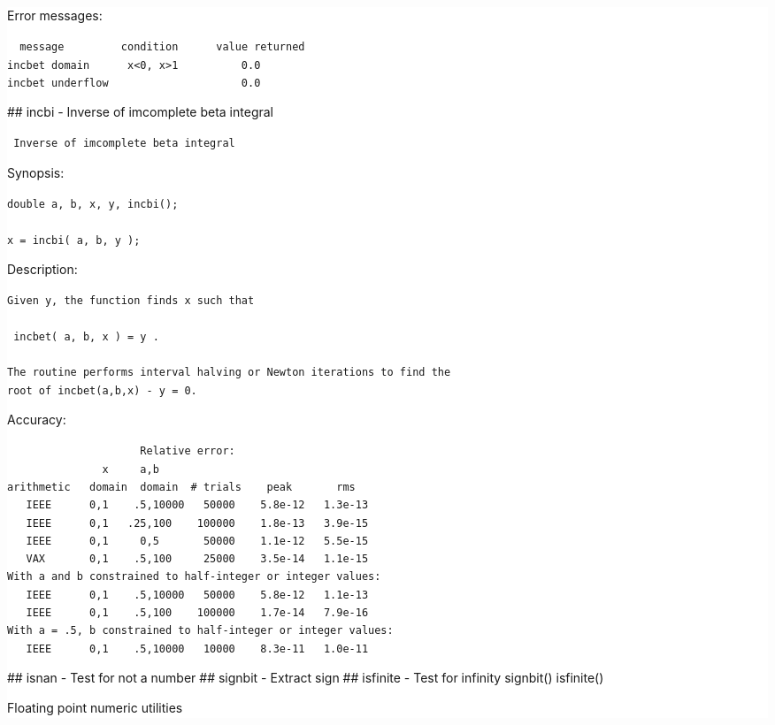Error messages:

      message         condition      value returned
    incbet domain      x<0, x>1          0.0
    incbet underflow                     0.0

<a name="incbi">
## incbi - Inverse of imcomplete beta integral

     Inverse of imcomplete beta integral

Synopsis:

    double a, b, x, y, incbi();

    x = incbi( a, b, y );

Description:

    Given y, the function finds x such that

     incbet( a, b, x ) = y .

    The routine performs interval halving or Newton iterations to find the
    root of incbet(a,b,x) - y = 0.

Accuracy:

                         Relative error:
                   x     a,b
    arithmetic   domain  domain  # trials    peak       rms
       IEEE      0,1    .5,10000   50000    5.8e-12   1.3e-13
       IEEE      0,1   .25,100    100000    1.8e-13   3.9e-15
       IEEE      0,1     0,5       50000    1.1e-12   5.5e-15
       VAX       0,1    .5,100     25000    3.5e-14   1.1e-15
    With a and b constrained to half-integer or integer values:
       IEEE      0,1    .5,10000   50000    5.8e-12   1.1e-13
       IEEE      0,1    .5,100    100000    1.7e-14   7.9e-16
    With a = .5, b constrained to half-integer or integer values:
       IEEE      0,1    .5,10000   10000    8.3e-11   1.0e-11

<a name="isnan">
## isnan - Test for not a number

<a name="signbit">
## signbit - Extract sign

<a name="isfinite">
## isfinite - Test for infinity
						signbit()
						isfinite()

Floating point numeric utilities
